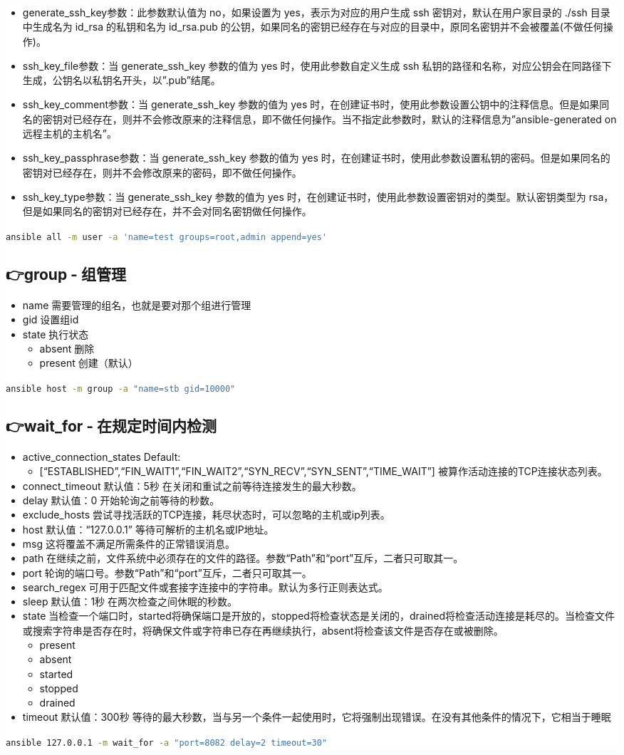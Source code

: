 - generate_ssh_key参数：此参数默认值为 no，如果设置为 yes，表示为对应的用户生成 ssh 密钥对，默认在用户家目录的 ./ssh 目录中生成名为 id_rsa 的私钥和名为 id_rsa.pub 的公钥，如果同名的密钥已经存在与对应的目录中，原同名密钥并不会被覆盖(不做任何操作)。

- ssh_key_file参数：当 generate_ssh_key 参数的值为 yes 时，使用此参数自定义生成 ssh 私钥的路径和名称，对应公钥会在同路径下生成，公钥名以私钥名开头，以”.pub”结尾。

- ssh_key_comment参数：当 generate_ssh_key 参数的值为 yes 时，在创建证书时，使用此参数设置公钥中的注释信息。但是如果同名的密钥对已经存在，则并不会修改原来的注释信息，即不做任何操作。当不指定此参数时，默认的注释信息为”ansible-generated on 远程主机的主机名”。

- ssh_key_passphrase参数：当 generate_ssh_key 参数的值为 yes 时，在创建证书时，使用此参数设置私钥的密码。但是如果同名的密钥对已经存在，则并不会修改原来的密码，即不做任何操作。

- ssh_key_type参数：当 generate_ssh_key 参数的值为 yes 时，在创建证书时，使用此参数设置密钥对的类型。默认密钥类型为 rsa，但是如果同名的密钥对已经存在，并不会对同名密钥做任何操作。

```bash
ansible all -m user -a 'name=test groups=root,admin append=yes'
```

## :point_right:group - 组管理

- name	需要管理的组名，也就是要对那个组进行管理
- gid		设置组id
- state	执行状态
  - absent	删除
  - present	创建（默认）

```bash
ansible host -m group -a "name=stb gid=10000"
```

## :point_right:wait_for - 在规定时间内检测

- active_connection_states	Default:
  - [“ESTABLISHED”,“FIN_WAIT1”,“FIN_WAIT2”,“SYN_RECV”,“SYN_SENT”,“TIME_WAIT”]	被算作活动连接的TCP连接状态列表。
- connect_timeout	默认值：5秒	在关闭和重试之前等待连接发生的最大秒数。
- delay	默认值：0	开始轮询之前等待的秒数。
- exclude_hosts		尝试寻找活跃的TCP连接，耗尽状态时，可以忽略的主机或ip列表。
- host	默认值：“127.0.0.1”	等待可解析的主机名或IP地址。
- msg		这将覆盖不满足所需条件的正常错误消息。
- path		在继续之前，文件系统中必须存在的文件的路径。参数“Path”和“port”互斥，二者只可取其一。
- port		轮询的端口号。参数“Path”和“port”互斥，二者只可取其一。
- search_regex		可用于匹配文件或套接字连接中的字符串。默认为多行正则表达式。
- sleep	默认值：1秒	在两次检查之间休眠的秒数。
- state	当检查一个端口时，started将确保端口是开放的，stopped将检查状态是关闭的，drained将检查活动连接是耗尽的。当检查文件或搜索字符串是否存在时，将确保文件或字符串已存在再继续执行，absent将检查该文件是否存在或被删除。
  - present
  - absent
  - started
  - stopped
  - drained	
- timeout	默认值：300秒	等待的最大秒数，当与另一个条件一起使用时，它将强制出现错误。在没有其他条件的情况下，它相当于睡眠

```bash
ansible 127.0.0.1 -m wait_for -a "port=8082 delay=2 timeout=30"
```
